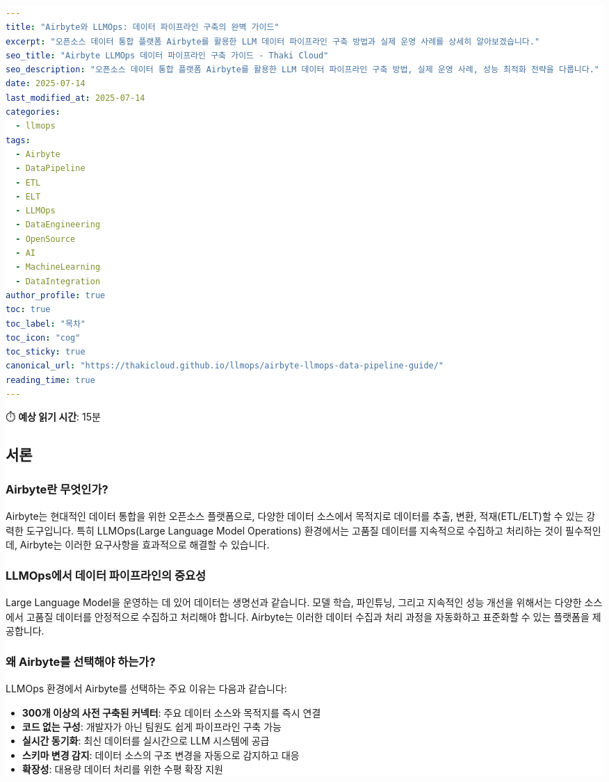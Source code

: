 ```yaml
---
title: "Airbyte와 LLMOps: 데이터 파이프라인 구축의 완벽 가이드"
excerpt: "오픈소스 데이터 통합 플랫폼 Airbyte를 활용한 LLM 데이터 파이프라인 구축 방법과 실제 운영 사례를 상세히 알아보겠습니다."
seo_title: "Airbyte LLMOps 데이터 파이프라인 구축 가이드 - Thaki Cloud"
seo_description: "오픈소스 데이터 통합 플랫폼 Airbyte를 활용한 LLM 데이터 파이프라인 구축 방법, 실제 운영 사례, 성능 최적화 전략을 다룹니다."
date: 2025-07-14
last_modified_at: 2025-07-14
categories:
  - llmops
tags:
  - Airbyte
  - DataPipeline
  - ETL
  - ELT
  - LLMOps
  - DataEngineering
  - OpenSource
  - AI
  - MachineLearning
  - DataIntegration
author_profile: true
toc: true
toc_label: "목차"
toc_icon: "cog"
toc_sticky: true
canonical_url: "https://thakicloud.github.io/llmops/airbyte-llmops-data-pipeline-guide/"
reading_time: true
---
```


⏱️ **예상 읽기 시간**: 15분

## 서론

### Airbyte란 무엇인가?

Airbyte는 현대적인 데이터 통합을 위한 오픈소스 플랫폼으로, 다양한 데이터 소스에서 목적지로 데이터를 추출, 변환, 적재(ETL/ELT)할 수 있는 강력한 도구입니다. 특히 LLMOps(Large Language Model Operations) 환경에서는 고품질 데이터를 지속적으로 수집하고 처리하는 것이 필수적인데, Airbyte는 이러한 요구사항을 효과적으로 해결할 수 있습니다.

### LLMOps에서 데이터 파이프라인의 중요성

Large Language Model을 운영하는 데 있어 데이터는 생명선과 같습니다. 모델 학습, 파인튜닝, 그리고 지속적인 성능 개선을 위해서는 다양한 소스에서 고품질 데이터를 안정적으로 수집하고 처리해야 합니다. Airbyte는 이러한 데이터 수집과 처리 과정을 자동화하고 표준화할 수 있는 플랫폼을 제공합니다.

### 왜 Airbyte를 선택해야 하는가?

LLMOps 환경에서 Airbyte를 선택하는 주요 이유는 다음과 같습니다:

- **300개 이상의 사전 구축된 커넥터**: 주요 데이터 소스와 목적지를 즉시 연결
- **코드 없는 구성**: 개발자가 아닌 팀원도 쉽게 파이프라인 구축 가능
- **실시간 동기화**: 최신 데이터를 실시간으로 LLM 시스템에 공급
- **스키마 변경 감지**: 데이터 소스의 구조 변경을 자동으로 감지하고 대응
- **확장성**: 대용량 데이터 처리를 위한 수평 확장 지원
